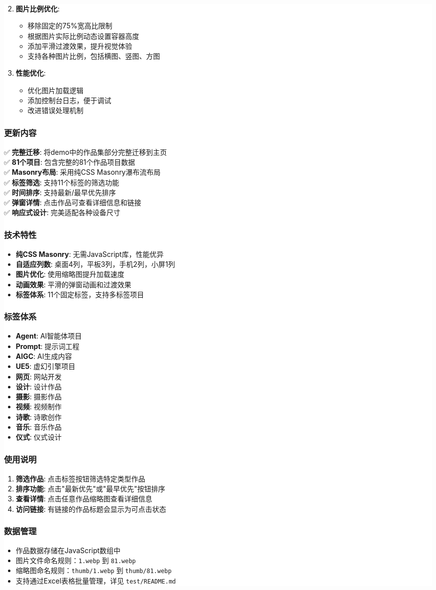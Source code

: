 2. **图片比例优化**:
   - 移除固定的75%宽高比限制
   - 根据图片实际比例动态设置容器高度
   - 添加平滑过渡效果，提升视觉体验
   - 支持各种图片比例，包括横图、竖图、方图

3. **性能优化**:
   - 优化图片加载逻辑
   - 添加控制台日志，便于调试
   - 改进错误处理机制

### 更新内容
✅ **完整迁移**: 将demo中的作品集部分完整迁移到主页  
✅ **81个项目**: 包含完整的81个作品项目数据  
✅ **Masonry布局**: 采用纯CSS Masonry瀑布流布局  
✅ **标签筛选**: 支持11个标签的筛选功能  
✅ **时间排序**: 支持最新/最早优先排序  
✅ **弹窗详情**: 点击作品可查看详细信息和链接  
✅ **响应式设计**: 完美适配各种设备尺寸  

### 技术特性
- **纯CSS Masonry**: 无需JavaScript库，性能优异
- **自适应列数**: 桌面4列，平板3列，手机2列，小屏1列
- **图片优化**: 使用缩略图提升加载速度
- **动画效果**: 平滑的弹窗动画和过渡效果
- **标签体系**: 11个固定标签，支持多标签项目

### 标签体系
- **Agent**: AI智能体项目
- **Prompt**: 提示词工程
- **AIGC**: AI生成内容
- **UE5**: 虚幻引擎项目
- **网页**: 网站开发
- **设计**: 设计作品
- **摄影**: 摄影作品
- **视频**: 视频制作
- **诗歌**: 诗歌创作
- **音乐**: 音乐作品
- **仪式**: 仪式设计

### 使用说明
1. **筛选作品**: 点击标签按钮筛选特定类型作品
2. **排序功能**: 点击"最新优先"或"最早优先"按钮排序
3. **查看详情**: 点击任意作品缩略图查看详细信息
4. **访问链接**: 有链接的作品标题会显示为可点击状态

### 数据管理
- 作品数据存储在JavaScript数组中
- 图片文件命名规则：`1.webp` 到 `81.webp`
- 缩略图命名规则：`thumb/1.webp` 到 `thumb/81.webp`
- 支持通过Excel表格批量管理，详见 `test/README.md`
